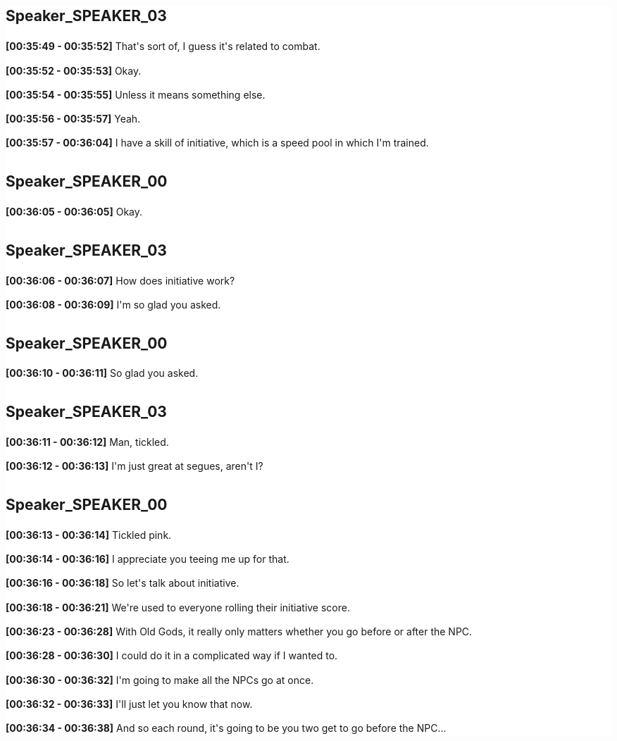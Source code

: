 
## Speaker_SPEAKER_03

**[00:35:49 - 00:35:52]** That's sort of, I guess it's related to combat.

**[00:35:52 - 00:35:53]** Okay.

**[00:35:54 - 00:35:55]** Unless it means something else.

**[00:35:56 - 00:35:57]** Yeah.

**[00:35:57 - 00:36:04]** I have a skill of initiative, which is a speed pool in which I'm trained.


## Speaker_SPEAKER_00

**[00:36:05 - 00:36:05]** Okay.


## Speaker_SPEAKER_03

**[00:36:06 - 00:36:07]** How does initiative work?

**[00:36:08 - 00:36:09]** I'm so glad you asked.


## Speaker_SPEAKER_00

**[00:36:10 - 00:36:11]** So glad you asked.


## Speaker_SPEAKER_03

**[00:36:11 - 00:36:12]** Man, tickled.

**[00:36:12 - 00:36:13]** I'm just great at segues, aren't I?


## Speaker_SPEAKER_00

**[00:36:13 - 00:36:14]** Tickled pink.

**[00:36:14 - 00:36:16]** I appreciate you teeing me up for that.

**[00:36:16 - 00:36:18]** So let's talk about initiative.

**[00:36:18 - 00:36:21]** We're used to everyone rolling their initiative score.

**[00:36:23 - 00:36:28]** With Old Gods, it really only matters whether you go before or after the NPC.

**[00:36:28 - 00:36:30]** I could do it in a complicated way if I wanted to.

**[00:36:30 - 00:36:32]** I'm going to make all the NPCs go at once.

**[00:36:32 - 00:36:33]** I'll just let you know that now.

**[00:36:34 - 00:36:38]** And so each round, it's going to be you two get to go before the NPC...
